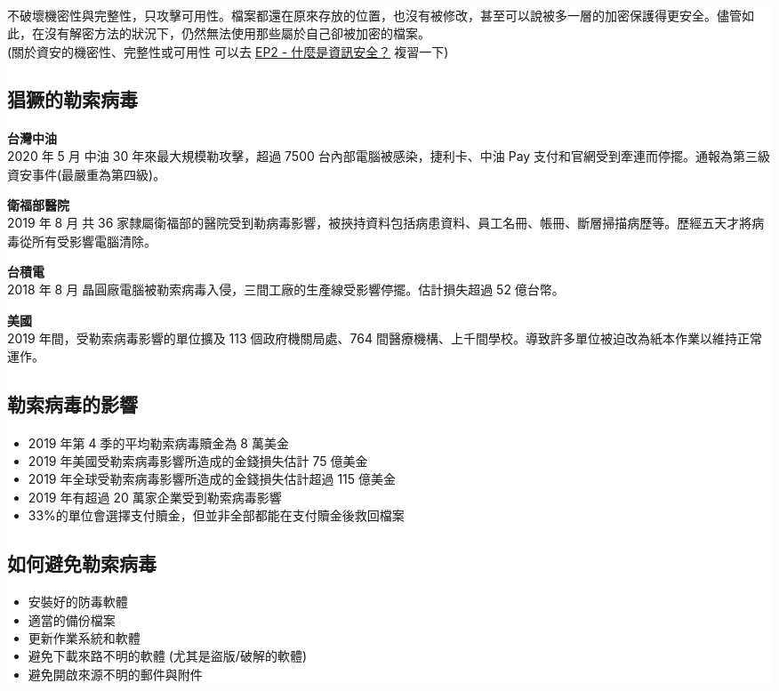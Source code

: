 不破壞機密性與完整性，只攻擊可用性。檔案都還在原來存放的位置，也沒有被修改，甚至可以說被多一層的加密保護得更安全。儘管如此，在沒有解密方法的狀況下，仍然無法使用那些屬於自己卻被加密的檔案。\
(關於資安的機密性、完整性或可用性 可以去 [EP2 - 什麼是資訊安全？](/posts/EP2-what-is-infosec) 複習一下)

## 猖獗的勒索病毒

**台灣中油** \
2020 年 5 月 中油 30 年來最大規模勒攻擊，超過 7500 台內部電腦被感染，捷利卡、中油 Pay 支付和官網受到牽連而停擺。通報為第三級資安事件(最嚴重為第四級)。

**衛福部醫院**\
2019 年 8 月 共 36 家隸屬衛福部的醫院受到勒病毒影響，被挾持資料包括病患資料、員工名冊、帳冊、斷層掃描病歷等。歷經五天才將病毒從所有受影響電腦清除。

**台積電**\
2018 年 8 月 晶圓廠電腦被勒索病毒入侵，三間工廠的生產線受影響停擺。估計損失超過 52 億台幣。

**美國**\
2019 年間，受勒索病毒影響的單位擴及 113 個政府機關局處、764 間醫療機構、上千間學校。導致許多單位被迫改為紙本作業以維持正常運作。

## 勒索病毒的影響

- 2019 年第 4 季的平均勒索病毒贖金為 8 萬美金
- 2019 年美國受勒索病毒影響所造成的金錢損失估計 75 億美金
- 2019 年全球受勒索病毒影響所造成的金錢損失估計超過 115 億美金
- 2019 年有超過 20 萬家企業受到勒索病毒影響
- 33%的單位會選擇支付贖金，但並非全部都能在支付贖金後救回檔案

## 如何避免勒索病毒

- 安裝好的防毒軟體
- 適當的備份檔案
- 更新作業系統和軟體
- 避免下載來路不明的軟體 (尤其是盜版/破解的軟體)
- 避免開啟來源不明的郵件與附件
